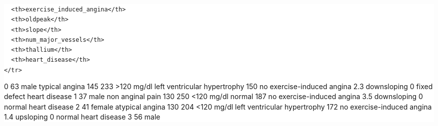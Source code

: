       <th>exercise_induced_angina</th>
      <th>oldpeak</th>
      <th>slope</th>
      <th>num_major_vessels</th>
      <th>thallium</th>
      <th>heart_disease</th>
    </tr>
  </thead>
  <tbody>
    <tr>
      <th>0</th>
      <td>63</td>
      <td>male</td>
      <td>typical angina</td>
      <td>145</td>
      <td>233</td>
      <td>&gt;120 mg/dl</td>
      <td>left ventricular hypertrophy</td>
      <td>150</td>
      <td>no exercise-induced angina</td>
      <td>2.3</td>
      <td>downsloping</td>
      <td>0</td>
      <td>fixed defect</td>
      <td>heart disease</td>
    </tr>
    <tr>
      <th>1</th>
      <td>37</td>
      <td>male</td>
      <td>non anginal pain</td>
      <td>130</td>
      <td>250</td>
      <td>&lt;120 mg/dl</td>
      <td>normal</td>
      <td>187</td>
      <td>no exercise-induced angina</td>
      <td>3.5</td>
      <td>downsloping</td>
      <td>0</td>
      <td>normal</td>
      <td>heart disease</td>
    </tr>
    <tr>
      <th>2</th>
      <td>41</td>
      <td>female</td>
      <td>atypical angina</td>
      <td>130</td>
      <td>204</td>
      <td>&lt;120 mg/dl</td>
      <td>left ventricular hypertrophy</td>
      <td>172</td>
      <td>no exercise-induced angina</td>
      <td>1.4</td>
      <td>upsloping</td>
      <td>0</td>
      <td>normal</td>
      <td>heart disease</td>
    </tr>
    <tr>
      <th>3</th>
      <td>56</td>
      <td>male</td>